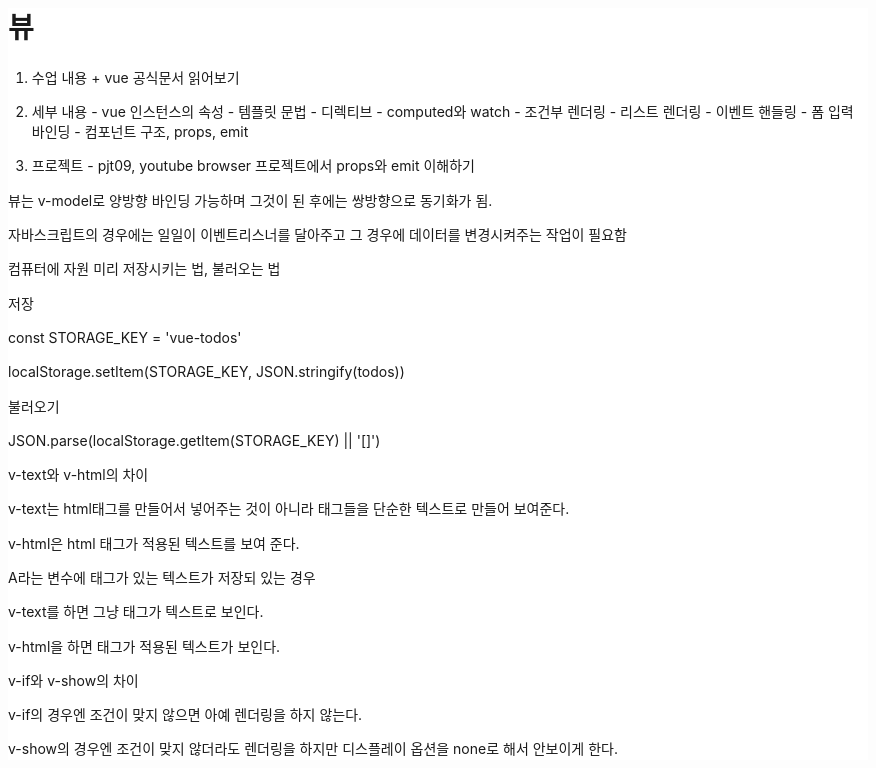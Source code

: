 # 뷰

1. 수업 내용 + vue 공식문서 읽어보기

2. 세부 내용
\- vue 인스턴스의 속성
\- 템플릿 문법
\- 디렉티브
\- computed와 watch
\- 조건부 렌더링
\- 리스트 렌더링
\- 이벤트 핸들링
\- 폼 입력 바인딩
\- 컴포넌트 구조, props, emit
3. 프로젝트
    \- pjt09, youtube browser 프로젝트에서 props와 emit 이해하기 





뷰는 v-model로 양방향 바인딩 가능하며 그것이 된 후에는 쌍방향으로 동기화가 됨.

자바스크립트의 경우에는 일일이 이벤트리스너를 달아주고 그 경우에 데이터를 변경시켜주는 작업이 필요함



컴퓨터에 자원 미리 저장시키는 법, 불러오는 법

저장

const STORAGE_KEY = 'vue-todos'

localStorage.setItem(STORAGE_KEY, JSON.stringify(todos))



불러오기

JSON.parse(localStorage.getItem(STORAGE_KEY) || '[]')





v-text와 v-html의 차이

v-text는 html태그를 만들어서 넣어주는 것이 아니라 태그들을 단순한 텍스트로 만들어 보여준다.

v-html은 html 태그가 적용된 텍스트를 보여 준다.

A라는 변수에 태그가 있는 텍스트가 저장되 있는 경우

v-text를 하면 그냥 태그가 텍스트로 보인다.

v-html을 하면 태그가 적용된 텍스트가 보인다.



v-if와 v-show의 차이

v-if의 경우엔 조건이 맞지 않으면 아예 렌더링을 하지 않는다.

v-show의 경우엔 조건이 맞지 않더라도 렌더링을 하지만 디스플레이 옵션을 none로 해서 안보이게 한다.
